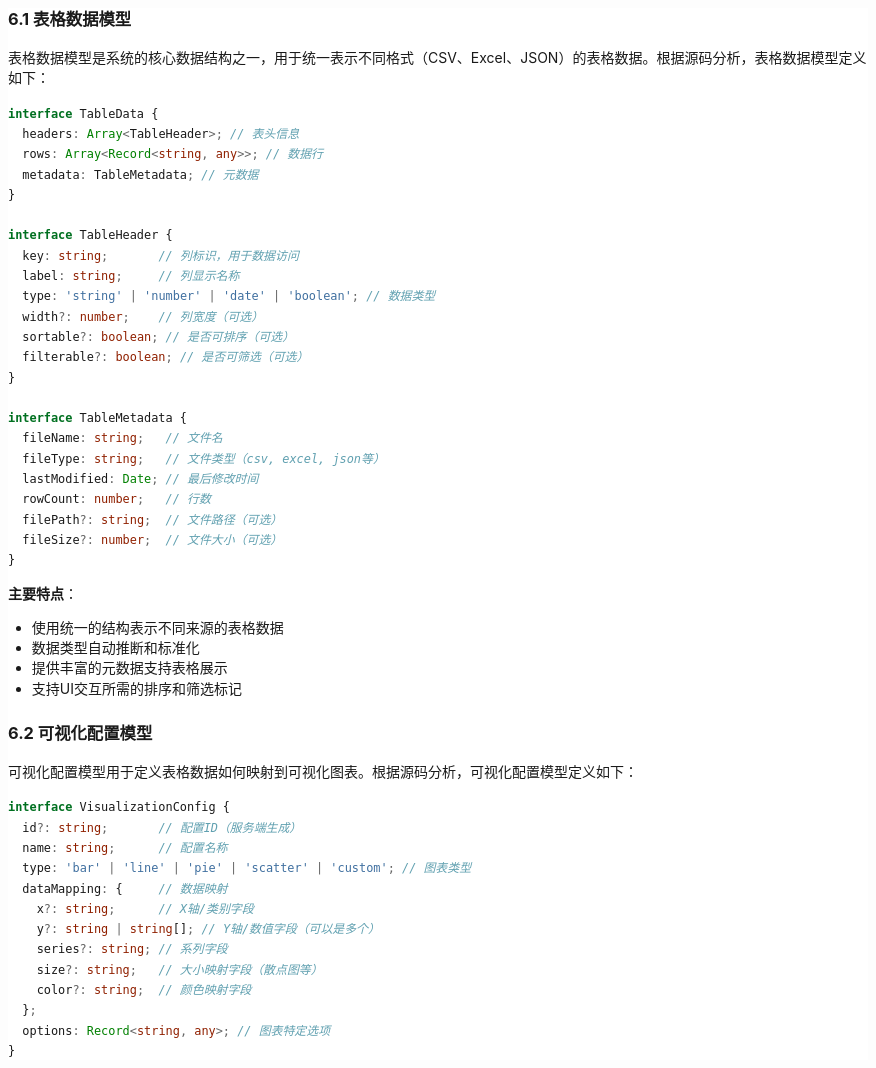 ### 6.1 表格数据模型

表格数据模型是系统的核心数据结构之一，用于统一表示不同格式（CSV、Excel、JSON）的表格数据。根据源码分析，表格数据模型定义如下：

```typescript
interface TableData {
  headers: Array<TableHeader>; // 表头信息
  rows: Array<Record<string, any>>; // 数据行
  metadata: TableMetadata; // 元数据
}

interface TableHeader {
  key: string;       // 列标识，用于数据访问
  label: string;     // 列显示名称
  type: 'string' | 'number' | 'date' | 'boolean'; // 数据类型
  width?: number;    // 列宽度（可选）
  sortable?: boolean; // 是否可排序（可选）
  filterable?: boolean; // 是否可筛选（可选）
}

interface TableMetadata {
  fileName: string;   // 文件名
  fileType: string;   // 文件类型（csv, excel, json等）
  lastModified: Date; // 最后修改时间
  rowCount: number;   // 行数
  filePath?: string;  // 文件路径（可选）
  fileSize?: number;  // 文件大小（可选）
}
```

**主要特点**：
- 使用统一的结构表示不同来源的表格数据
- 数据类型自动推断和标准化
- 提供丰富的元数据支持表格展示
- 支持UI交互所需的排序和筛选标记

### 6.2 可视化配置模型

可视化配置模型用于定义表格数据如何映射到可视化图表。根据源码分析，可视化配置模型定义如下：

```typescript
interface VisualizationConfig {
  id?: string;       // 配置ID（服务端生成）
  name: string;      // 配置名称
  type: 'bar' | 'line' | 'pie' | 'scatter' | 'custom'; // 图表类型
  dataMapping: {     // 数据映射
    x?: string;      // X轴/类别字段
    y?: string | string[]; // Y轴/数值字段（可以是多个）
    series?: string; // 系列字段
    size?: string;   // 大小映射字段（散点图等）
    color?: string;  // 颜色映射字段
  };
  options: Record<string, any>; // 图表特定选项
}
```
